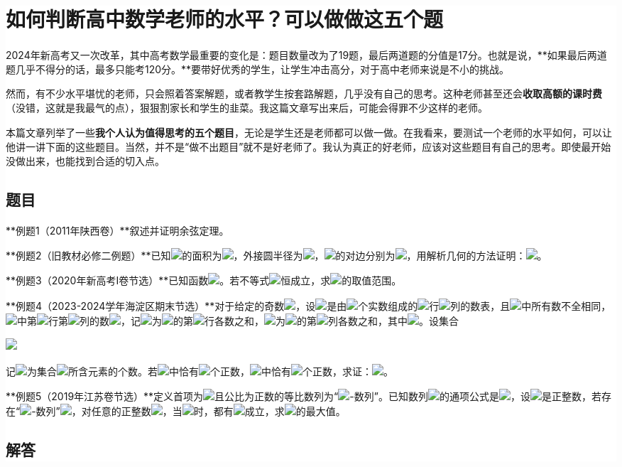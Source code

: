 # 如何判断高中数学老师的水平？可以做做这五个题
[](https://zhuanlan.zhihu.com/p/708273921)

2024年新高考又一次改革，其中高考数学最重要的变化是：题目数量改为了19题，最后两道题的分值是17分。也就是说，**如果最后两道题几乎不得分的话，最多只能考120分。**要带好优秀的学生，让学生冲击高分，对于高中老师来说是不小的挑战。

然而，有不少水平堪忧的老师，只会照着答案解题，或者教学生按套路解题，几乎没有自己的思考。这种老师甚至还会**收取高额的课时费**（没错，这就是我最气的点），狠狠割家长和学生的韭菜。我这篇文章写出来后，可能会得罪不少这样的老师。

本篇文章列举了一些**我个人认为值得思考的五个题目**，无论是学生还是老师都可以做一做。在我看来，要测试一个老师的水平如何，可以让他讲一讲下面的这些题目。当然，并不是“做不出题目”就不是好老师了。我认为真正的好老师，应该对这些题目有自己的思考。即使最开始没做出来，也能找到合适的切入点。

## 题目

**例题1（2011年陕西卷）**叙述并证明余弦定理。

**例题2（旧教材必修二例题）**已知![](https://www.zhihu.com/equation?tex=%5Ctriangle+ABC)的面积为![](https://www.zhihu.com/equation?tex=S)，外接圆半径为![](https://www.zhihu.com/equation?tex=R)，![](https://www.zhihu.com/equation?tex=%5Cangle+A%2C+%5Cangle+B%2C+%5Cangle+C)的对边分别为![](https://www.zhihu.com/equation?tex=a%2C+b%2C+c)，用解析几何的方法证明：![](https://www.zhihu.com/equation?tex=R%3D%5Cdfrac%7Babc%7D%7B4S%7D)。

**例题3（2020年新高考I卷节选）**已知函数![](https://www.zhihu.com/equation?tex=f%28x%29%3Da%5Cmathrm%7Be%7D%5E%7Bx-1%7D-%5Cln+x%2B%5Cln+a)。若不等式![](https://www.zhihu.com/equation?tex=f%28x%29%5Cgeqslant+1)恒成立，求![](https://www.zhihu.com/equation?tex=a)的取值范围。

**例题4（2023-2024学年海淀区期末节选）**对于给定的奇数![](https://www.zhihu.com/equation?tex=m%28m%5Cgeqslant+3%29)，设![](https://www.zhihu.com/equation?tex=A)是由![](https://www.zhihu.com/equation?tex=m%5Ctimes+m)个实数组成的![](https://www.zhihu.com/equation?tex=m)行![](https://www.zhihu.com/equation?tex=m)列的数表，且![](https://www.zhihu.com/equation?tex=A)中所有数不全相同，![](https://www.zhihu.com/equation?tex=A)中第![](https://www.zhihu.com/equation?tex=i)行第![](https://www.zhihu.com/equation?tex=j)列的数![](https://www.zhihu.com/equation?tex=a_%7Bij%7D%5Cin%5C%7B-1%2C+1%5C%7D)，记![](https://www.zhihu.com/equation?tex=r%28i%29)为![](https://www.zhihu.com/equation?tex=A)的第![](https://www.zhihu.com/equation?tex=i)行各数之和，![](https://www.zhihu.com/equation?tex=c%28j%29)为![](https://www.zhihu.com/equation?tex=A)的第![](https://www.zhihu.com/equation?tex=j)列各数之和，其中![](https://www.zhihu.com/equation?tex=i%2C+j%5Cin%5C%7B1%2C+2%2C%5Ccdots%2C+m%5C%7D)。设集合

![](https://www.zhihu.com/equation?tex=H%3D%5Cleft%5C%7B%28i%2C+j%29%5Cmiddle%7Ca_%7Bij%7D%5Ccdot+r%28i%29%3C0%5Ctext%7B%E6%88%96%7D+a_%7Bij%7D%5Ccdot+c%28j%29%3C0%2Ci%2Cj%5Cin%5C%7B1%2C2%2C%5Ccdots%2Cm%5C%7D%5Cright%5C%7D%2C)

记![](https://www.zhihu.com/equation?tex=H%28A%29)为集合![](https://www.zhihu.com/equation?tex=H)所含元素的个数。若![](https://www.zhihu.com/equation?tex=r%281%29%2C+r%282%29%2C%5Ccdots%2C+r%28m%29)中恰有![](https://www.zhihu.com/equation?tex=s)个正数，![](https://www.zhihu.com/equation?tex=c%281%29%2C+c%282%29%2C+%5Ccdots%2C+c%28m%29)中恰有![](https://www.zhihu.com/equation?tex=t)个正数，求证：![](https://www.zhihu.com/equation?tex=H%28A%29%5Cgeqslant+mt%2Bms-2ts)。

**例题5（2019年江苏卷节选）**定义首项为![](https://www.zhihu.com/equation?tex=1)且公比为正数的等比数列为“![](https://www.zhihu.com/equation?tex=M)-数列”。已知数列![](https://www.zhihu.com/equation?tex=%5C%7Bb_n%5C%7D)的通项公式是![](https://www.zhihu.com/equation?tex=b_n%3Dn)，设![](https://www.zhihu.com/equation?tex=m)是正整数，若存在“![](https://www.zhihu.com/equation?tex=M)-数列”![](https://www.zhihu.com/equation?tex=%5C%7Bc_n%5C%7D)，对任意的正整数![](https://www.zhihu.com/equation?tex=k)，当![](https://www.zhihu.com/equation?tex=k%5Cleqslant+m)时，都有![](https://www.zhihu.com/equation?tex=c_k%5Cleqslant+b_k%5Cleqslant+c_%7Bk%2B1%7D)成立，求![](https://www.zhihu.com/equation?tex=m)的最大值。

## 解答
